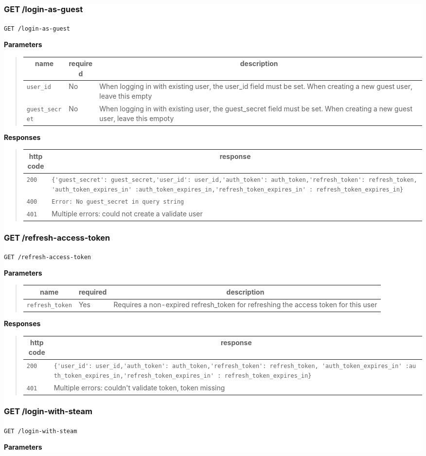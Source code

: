 ### GET /login-as-guest

`GET /login-as-guest`

**Parameters**

> | name      |  required | description                                                                    |
> |-----------|-----------|--------------------------------------------------------------------------------|
> | `user_id`   |  No       | When logging in with existing user, the user_id field must be set. When creating a new guest user, leave this empty |
> | `guest_secret`   |  No  | When logging in with existing user, the guest_secret field must be set. When creating a new guest user, leave this empoty   |

**Responses**

> | http code     | response                                                            |
> |---------------|---------------------------------------------------------------------|
> | `200`         | `{'guest_secret': guest_secret,'user_id': user_id,'auth_token': auth_token,'refresh_token': refresh_token, 'auth_token_expires_in' :auth_token_expires_in,'refresh_token_expires_in' : refresh_token_expires_in}`                                |
> | `400`         |  `Error: No guest_secret in query string`                            |
> | `401`         | Multiple errors: could not create a validate user                                                               |

### GET /refresh-access-token

`GET /refresh-access-token`

**Parameters**

> | name      |  required | description                                                                    |
> |-----------|-----------|--------------------------------------------------------------------------------|
> | `refresh_token`   |  Yes       | Requires a non-expired refresh_token for refreshing the access token for this user |

**Responses**

> | http code     | response                                                            |
> |---------------|---------------------------------------------------------------------|
> | `200`         | `{'user_id': user_id,'auth_token': auth_token,'refresh_token': refresh_token, 'auth_token_expires_in' :auth_token_expires_in,'refresh_token_expires_in' : refresh_token_expires_in}`                                |
> | `401`         | Multiple errors: couldn't validate token, token missing                                   |


### GET /login-with-steam

`GET /login-with-steam`

**Parameters**
